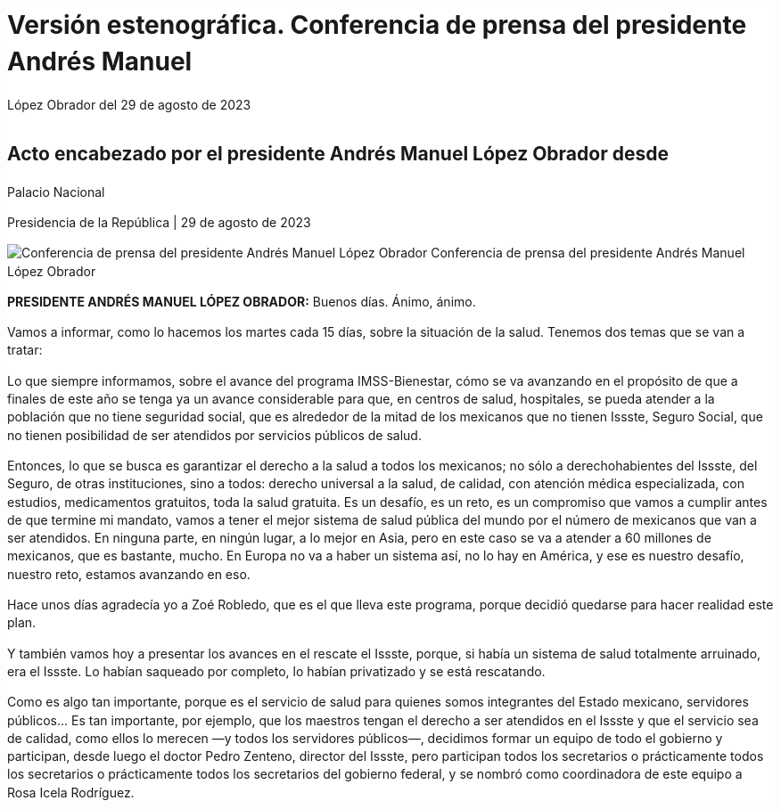 #  Versión estenográfica. Conferencia de prensa del presidente Andrés Manuel
López Obrador del 29 de agosto de 2023

##  Acto encabezado por el presidente Andrés Manuel López Obrador desde
Palacio Nacional

Presidencia de la República | 29 de agosto de 2023 

![Conferencia de prensa del presidente Andrés Manuel López
Obrador](https://www.gob.mx/cms/uploads/article/main_image/136859/WhatsApp_Image_2023-08-29_at_09.30.29.jpeg)
Conferencia de prensa del presidente Andrés Manuel López Obrador

**PRESIDENTE ANDRÉS MANUEL LÓPEZ OBRADOR:** Buenos días. Ánimo, ánimo.

Vamos a informar, como lo hacemos los martes cada 15 días, sobre la situación
de la salud. Tenemos dos temas que se van a tratar:

Lo que siempre informamos, sobre el avance del programa IMSS-Bienestar, cómo
se va avanzando en el propósito de que a finales de este año se tenga ya un
avance considerable para que, en centros de salud, hospitales, se pueda
atender a la población que no tiene seguridad social, que es alrededor de la
mitad de los mexicanos que no tienen Issste, Seguro Social, que no tienen
posibilidad de ser atendidos por servicios públicos de salud.

Entonces, lo que se busca es garantizar el derecho a la salud a todos los
mexicanos; no sólo a derechohabientes del Issste, del Seguro, de otras
instituciones, sino a todos: derecho universal a la salud, de calidad, con
atención médica especializada, con estudios, medicamentos gratuitos, toda la
salud gratuita. Es un desafío, es un reto, es un compromiso que vamos a
cumplir antes de que termine mi mandato, vamos a tener el mejor sistema de
salud pública del mundo por el número de mexicanos que van a ser atendidos. En
ninguna parte, en ningún lugar, a lo mejor en Asia, pero en este caso se va a
atender a 60 millones de mexicanos, que es bastante, mucho. En Europa no va a
haber un sistema así, no lo hay en América, y ese es nuestro desafío, nuestro
reto, estamos avanzando en eso.

Hace unos días agradecía yo a Zoé Robledo, que es el que lleva este programa,
porque decidió quedarse para hacer realidad este plan.

Y también vamos hoy a presentar los avances en el rescate el Issste, porque,
si había un sistema de salud totalmente arruinado, era el Issste. Lo habían
saqueado por completo, lo habían privatizado y se está rescatando.

Como es algo tan importante, porque es el servicio de salud para quienes somos
integrantes del Estado mexicano, servidores públicos... Es tan importante, por
ejemplo, que los maestros tengan el derecho a ser atendidos en el Issste y que
el servicio sea de calidad, como ellos lo merecen —y todos los servidores
públicos—, decidimos formar un equipo de todo el gobierno y participan, desde
luego el doctor Pedro Zenteno, director del Issste, pero participan todos los
secretarios o prácticamente todos los secretarios o prácticamente todos los
secretarios del gobierno federal, y se nombró como coordinadora de este equipo
a Rosa Icela Rodríguez.
